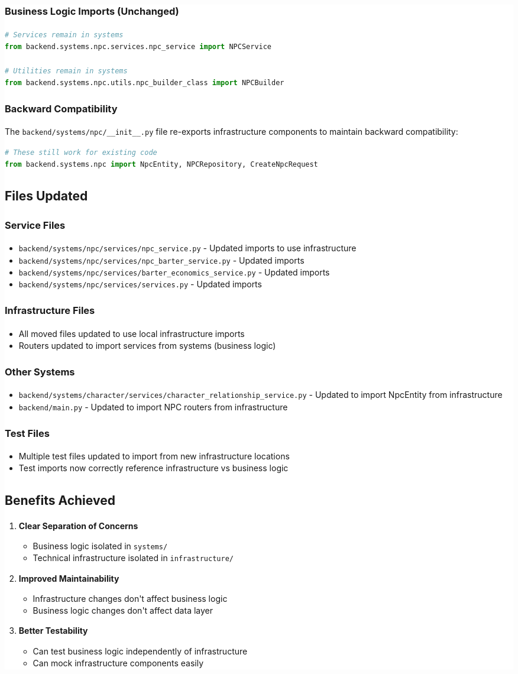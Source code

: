 ### Business Logic Imports (Unchanged)
```python
# Services remain in systems
from backend.systems.npc.services.npc_service import NPCService

# Utilities remain in systems
from backend.systems.npc.utils.npc_builder_class import NPCBuilder
```

### Backward Compatibility
The `backend/systems/npc/__init__.py` file re-exports infrastructure components to maintain backward compatibility:

```python
# These still work for existing code
from backend.systems.npc import NpcEntity, NPCRepository, CreateNpcRequest
```

## Files Updated

### Service Files
- `backend/systems/npc/services/npc_service.py` - Updated imports to use infrastructure
- `backend/systems/npc/services/npc_barter_service.py` - Updated imports
- `backend/systems/npc/services/barter_economics_service.py` - Updated imports
- `backend/systems/npc/services/services.py` - Updated imports

### Infrastructure Files
- All moved files updated to use local infrastructure imports
- Routers updated to import services from systems (business logic)

### Other Systems
- `backend/systems/character/services/character_relationship_service.py` - Updated to import NpcEntity from infrastructure
- `backend/main.py` - Updated to import NPC routers from infrastructure

### Test Files
- Multiple test files updated to import from new infrastructure locations
- Test imports now correctly reference infrastructure vs business logic

## Benefits Achieved

1. **Clear Separation of Concerns**
   - Business logic isolated in `systems/`
   - Technical infrastructure isolated in `infrastructure/`

2. **Improved Maintainability**
   - Infrastructure changes don't affect business logic
   - Business logic changes don't affect data layer

3. **Better Testability**
   - Can test business logic independently of infrastructure
   - Can mock infrastructure components easily
